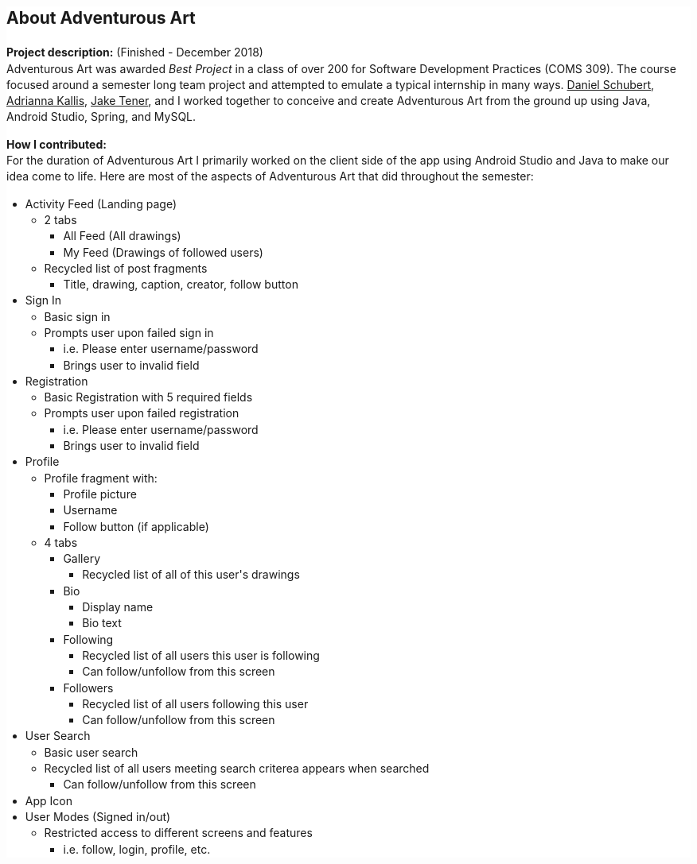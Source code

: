 ## About Adventurous Art

**Project description:** (Finished - December 2018) <br>
Adventurous Art was awarded *Best Project* in a class of over 200 for Software Development Practices (COMS 309). The course focused around a semester long team project and attempted to emulate a typical internship in many ways. [Daniel Schubert](https://www.linkedin.com/in/daniel-schubert-7ab18b128), [Adrianna Kallis](https://www.linkedin.com/in/adriannakallis), [Jake Tener](https://www.linkedin.com/in/jacob-tener-b38103169/), and I worked together to conceive and create Adventurous Art from the ground up using Java, Android Studio, Spring, and MySQL.


**How I contributed:**<br>
For the duration of Adventurous Art I primarily worked on the client side of the app using Android Studio and Java to make our idea come to life. Here are most of the aspects of Adventurous Art that did throughout the semester:
* Activity Feed (Landing page)
  * 2 tabs
    * All Feed (All drawings)
    * My Feed (Drawings of followed users)
  * Recycled list of post fragments
    * Title, drawing, caption, creator, follow button
* Sign In
  * Basic sign in
  * Prompts user upon failed sign in
    * i.e. Please enter username/password
    * Brings user to invalid field
* Registration
  * Basic Registration with 5 required fields
  * Prompts user upon failed registration
    * i.e. Please enter username/password
    * Brings user to invalid field
* Profile
  * Profile fragment with:
    * Profile picture
    * Username
    * Follow button (if applicable)
  * 4 tabs
    * Gallery
      * Recycled list of all of this user's drawings
    * Bio
      * Display name
      * Bio text
    * Following
      * Recycled list of all users this user is following
      * Can follow/unfollow from this screen
    * Followers
      * Recycled list of all users following this user
      * Can follow/unfollow from this screen
* User Search
  * Basic user search
  * Recycled list of all users meeting search criterea appears when searched
    * Can follow/unfollow from this screen
* App Icon
* User Modes (Signed in/out)
  * Restricted access to different screens and features
    * i.e. follow, login, profile, etc.
